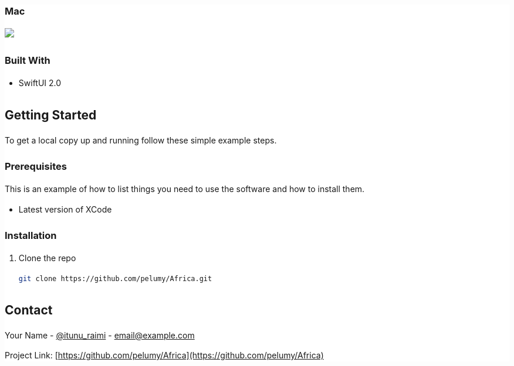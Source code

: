 
### Mac
<p float = "left">
<img src="https://drive.google.com/uc?export=view&id=1ZlWxf9L3ltkOBnQ2l2yQfjOUytjqCcKX" width = "600" >
</p>


### Built With

* SwiftUI 2.0


## Getting Started

To get a local copy up and running follow these simple example steps.

### Prerequisites

This is an example of how to list things you need to use the software and how to install them.
* Latest version of XCode

### Installation

1. Clone the repo
   ```sh
   git clone https://github.com/pelumy/Africa.git
   ```



## Contact

Your Name - [@itunu_raimi](https://twitter.com/itunu_raimi) - email@example.com

Project Link: [https://github.com/pelumy/Africa](https://github.com/pelumy/Africa)



